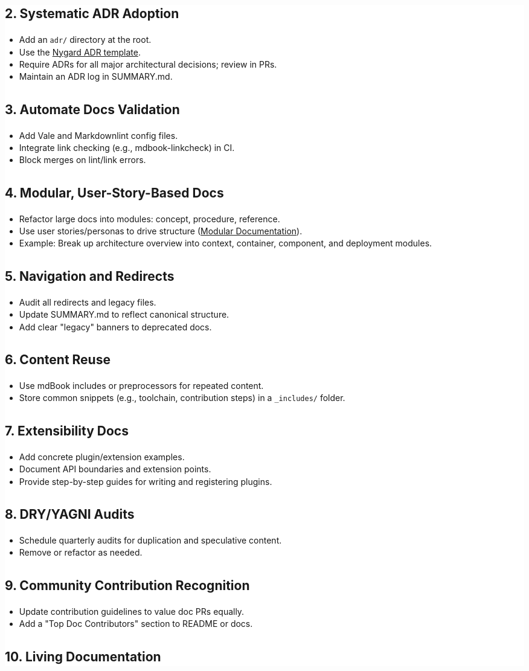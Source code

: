 ## 2. Systematic ADR Adoption

- Add an `adr/` directory at the root.
- Use the [Nygard ADR template][4].
- Require ADRs for all major architectural decisions; review in PRs.
- Maintain an ADR log in SUMMARY.md.

## 3. Automate Docs Validation

- Add Vale and Markdownlint config files.
- Integrate link checking (e.g., mdbook-linkcheck) in CI.
- Block merges on lint/link errors.

## 4. Modular, User-Story-Based Docs

- Refactor large docs into modules: concept, procedure, reference.
- Use user stories/personas to drive structure ([Modular Documentation][5]).
- Example: Break up architecture overview into context, container, component, and deployment modules.

## 5. Navigation and Redirects

- Audit all redirects and legacy files.
- Update SUMMARY.md to reflect canonical structure.
- Add clear "legacy" banners to deprecated docs.

## 6. Content Reuse

- Use mdBook includes or preprocessors for repeated content.
- Store common snippets (e.g., toolchain, contribution steps) in a `_includes/` folder.

## 7. Extensibility Docs

- Add concrete plugin/extension examples.
- Document API boundaries and extension points.
- Provide step-by-step guides for writing and registering plugins.

## 8. DRY/YAGNI Audits

- Schedule quarterly audits for duplication and speculative content.
- Remove or refactor as needed.

## 9. Community Contribution Recognition

- Update contribution guidelines to value doc PRs equally.
- Add a "Top Doc Contributors" section to README or docs.

## 10. Living Documentation


[1]: https://hectorbernal.com/docs/docs-as-code
[4]: https://github.com/joelparkerhenderson/architecture_decision_record
[5]: https://opensource.com/article/17/9/modular-documentation
[8]: https://martin.kleppmann.com/papers/local-first.pdf
[9]: https://opensource.com/article/20/8/documentation-open-source-projects
[10]: https://medium.com/@felipebarrientos/anti-patterns-why-and-how-to-avoid-them-58c6fb81dea5